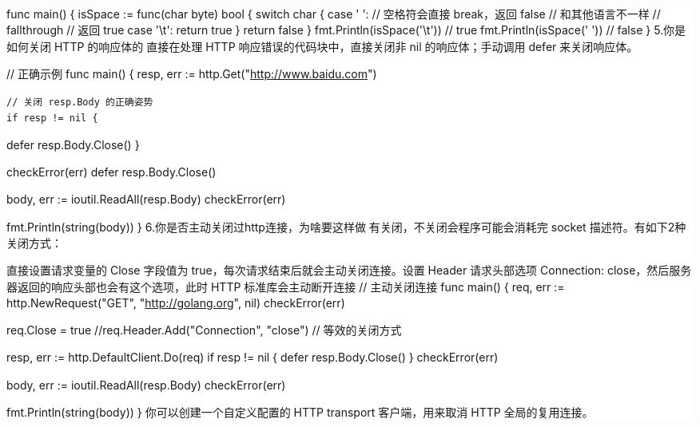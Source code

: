 func main() {
isSpace := func(char byte) bool {
switch char {
case ' ': // 空格符会直接 break，返回 false // 和其他语言不一样
// fallthrough // 返回 true
case '\t':
return true
}
return false
}
fmt.Println(isSpace('\t')) // true
fmt.Println(isSpace(' ')) // false
}
5.你是如何关闭 HTTP 的响应体的
直接在处理 HTTP 响应错误的代码块中，直接关闭非 nil 的响应体；手动调用 defer 来关闭响应体。

// 正确示例
func main() {
resp, err := http.Get("http://www.baidu.com")

    // 关闭 resp.Body 的正确姿势
    if resp != nil {
defer resp.Body.Close()
}

checkError(err)
defer resp.Body.Close()

body, err := ioutil.ReadAll(resp.Body)
checkError(err)

fmt.Println(string(body))
}
6.你是否主动关闭过http连接，为啥要这样做
有关闭，不关闭会程序可能会消耗完 socket 描述符。有如下2种关闭方式：

直接设置请求变量的 Close 字段值为 true，每次请求结束后就会主动关闭连接。设置 Header 请求头部选项 Connection: close，然后服务器返回的响应头部也会有这个选项，此时 HTTP 标准库会主动断开连接
// 主动关闭连接
func main() {
req, err := http.NewRequest("GET", "http://golang.org", nil)
checkError(err)

req.Close = true
//req.Header.Add("Connection", "close") // 等效的关闭方式

resp, err := http.DefaultClient.Do(req)
if resp != nil {
defer resp.Body.Close()
}
checkError(err)

body, err := ioutil.ReadAll(resp.Body)
checkError(err)

fmt.Println(string(body))
}
你可以创建一个自定义配置的 HTTP transport 客户端，用来取消 HTTP 全局的复用连接。
